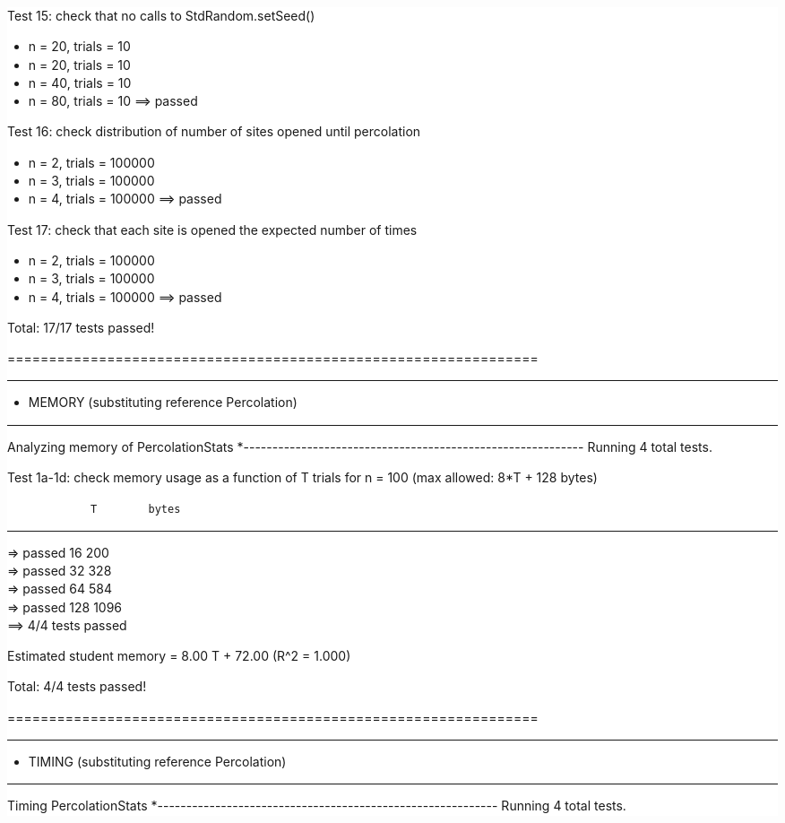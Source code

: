 Test 15: check that no calls to StdRandom.setSeed()
  * n = 20, trials = 10
  * n = 20, trials = 10
  * n = 40, trials = 10
  * n = 80, trials = 10
==> passed

Test 16: check distribution of number of sites opened until percolation
  * n = 2, trials = 100000
  * n = 3, trials = 100000
  * n = 4, trials = 100000
==> passed

Test 17: check that each site is opened the expected number of times
  * n = 2, trials = 100000
  * n = 3, trials = 100000
  * n = 4, trials = 100000
==> passed


Total: 17/17 tests passed!


================================================================
********************************************************************************
*  MEMORY (substituting reference Percolation)
********************************************************************************

Analyzing memory of PercolationStats
*-----------------------------------------------------------
Running 4 total tests.

Test 1a-1d: check memory usage as a function of T trials for n = 100
            (max allowed: 8*T + 128 bytes)

                 T        bytes
--------------------------------------------
=> passed       16          200         
=> passed       32          328         
=> passed       64          584         
=> passed      128         1096         
==> 4/4 tests passed


Estimated student memory = 8.00 T + 72.00   (R^2 = 1.000)

Total: 4/4 tests passed!


================================================================



********************************************************************************
*  TIMING (substituting reference Percolation)
********************************************************************************

Timing PercolationStats
*-----------------------------------------------------------
Running 4 total tests.
